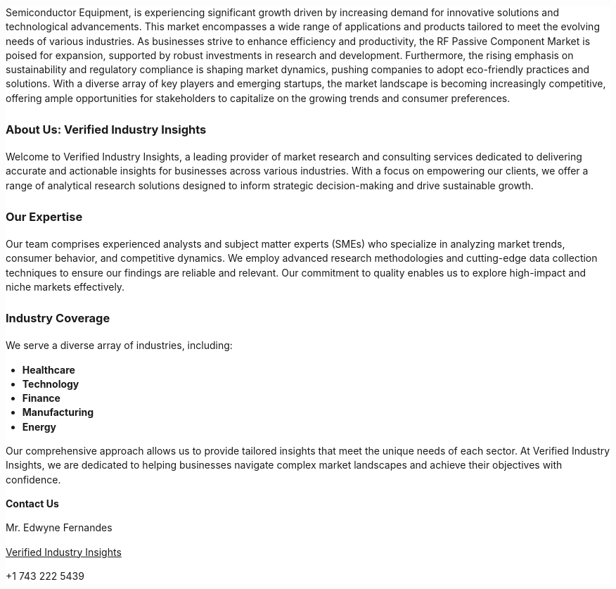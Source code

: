 Semiconductor Equipment, is experiencing significant growth driven by increasing demand for innovative solutions and technological advancements. This market encompasses a wide range of applications and products tailored to meet the evolving needs of various industries. As businesses strive to enhance efficiency and productivity, the RF Passive Component Market is poised for expansion, supported by robust investments in research and development. Furthermore, the rising emphasis on sustainability and regulatory compliance is shaping market dynamics, pushing companies to adopt eco-friendly practices and solutions. With a diverse array of key players and emerging startups, the market landscape is becoming increasingly competitive, offering ample opportunities for stakeholders to capitalize on the growing trends and consumer preferences.</p><h3>About Us: Verified Industry Insights</h3><p>Welcome to Verified Industry Insights, a leading provider of market research and consulting services dedicated to delivering accurate and actionable insights for businesses across various industries. With a focus on empowering our clients, we offer a range of analytical research solutions designed to inform strategic decision-making and drive sustainable growth.</p><h3>Our Expertise</h3><p>Our team comprises experienced analysts and subject matter experts (SMEs) who specialize in analyzing market trends, consumer behavior, and competitive dynamics. We employ advanced research methodologies and cutting-edge data collection techniques to ensure our findings are reliable and relevant. Our commitment to quality enables us to explore high-impact and niche markets effectively.</p><h3>Industry Coverage</h3><p>We serve a diverse array of industries, including:</p><ul><li><strong>Healthcare</strong></li><li><strong>Technology</strong></li><li><strong>Finance</strong></li><li><strong>Manufacturing</strong></li><li><strong>Energy</strong></li></ul><p>Our comprehensive approach allows us to provide tailored insights that meet the unique needs of each sector. At Verified Industry Insights, we are dedicated to helping businesses navigate complex market landscapes and achieve their objectives with confidence.</p><p><strong>Contact Us</strong></p><p>Mr. Edwyne Fernandes</p><p><a href="https://www.verifiedindustryinsights.com/">Verified Industry Insights</a></p><p>+1 743 222 5439</p>
